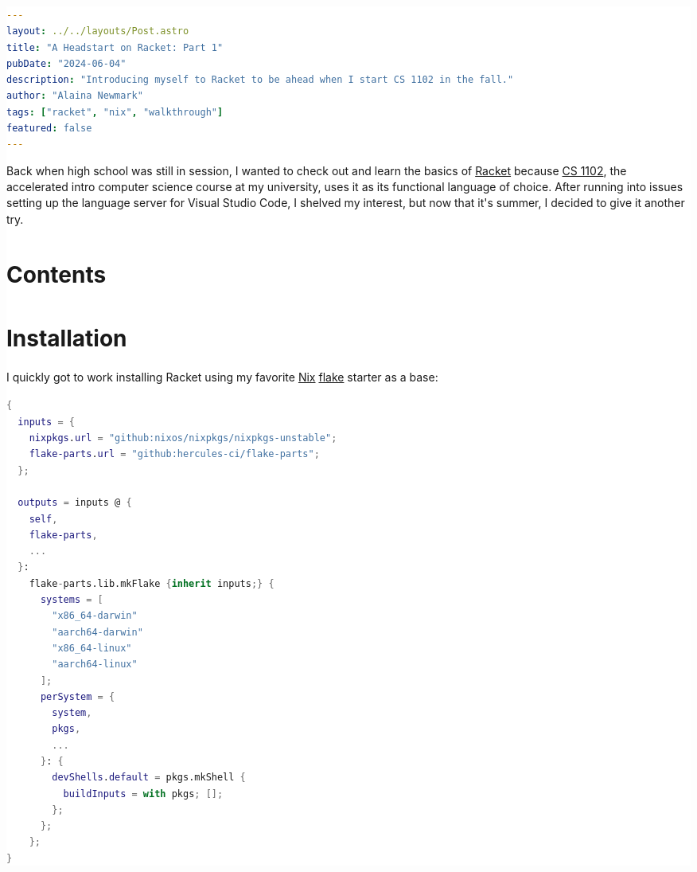 ```yaml
---
layout: ../../layouts/Post.astro
title: "A Headstart on Racket: Part 1"
pubDate: "2024-06-04"
description: "Introducing myself to Racket to be ahead when I start CS 1102 in the fall."
author: "Alaina Newmark"
tags: ["racket", "nix", "walkthrough"]
featured: false
---
```


Back when high school was still in session, I wanted to check out and learn the basics of [Racket](https://racket-lang.org) because [CS 1102](https://www.wpi.edu/academics/calendar-courses/course-descriptions/3776/computer-science#CS-1102), the accelerated intro computer science course at my university, uses it as its functional language of choice. After running into issues setting up the language server for Visual Studio Code, I shelved my interest, but now that it's summer, I decided to give it another try.

# Contents

# Installation

I quickly got to work installing Racket using my favorite [Nix](https://nixos.org) [flake](https://zero-to-nix.com/concepts/flakes) starter as a base:

```nix
{
  inputs = {
    nixpkgs.url = "github:nixos/nixpkgs/nixpkgs-unstable";
    flake-parts.url = "github:hercules-ci/flake-parts";
  };

  outputs = inputs @ {
    self,
    flake-parts,
    ...
  }:
    flake-parts.lib.mkFlake {inherit inputs;} {
      systems = [
        "x86_64-darwin"
        "aarch64-darwin"
        "x86_64-linux"
        "aarch64-linux"
      ];
      perSystem = {
        system,
        pkgs,
        ...
      }: {
        devShells.default = pkgs.mkShell {
          buildInputs = with pkgs; [];
        };
      };
    };
}
```


[^1]: My assumption is the package directory must be different with the "Mac-style" installation